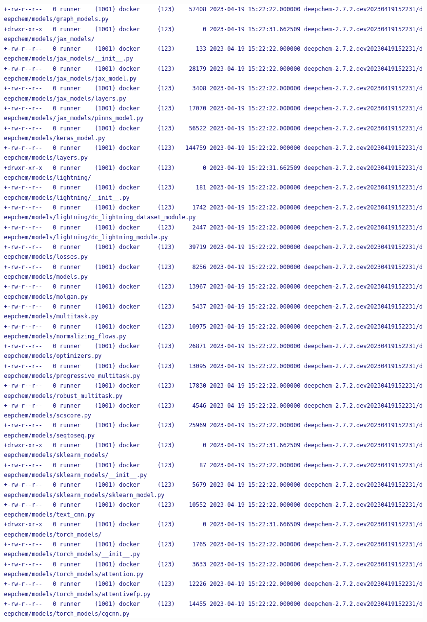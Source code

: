 ```diff
+-rw-r--r--   0 runner    (1001) docker     (123)    57408 2023-04-19 15:22:22.000000 deepchem-2.7.2.dev20230419152231/deepchem/models/graph_models.py
+drwxr-xr-x   0 runner    (1001) docker     (123)        0 2023-04-19 15:22:31.662509 deepchem-2.7.2.dev20230419152231/deepchem/models/jax_models/
+-rw-r--r--   0 runner    (1001) docker     (123)      133 2023-04-19 15:22:22.000000 deepchem-2.7.2.dev20230419152231/deepchem/models/jax_models/__init__.py
+-rw-r--r--   0 runner    (1001) docker     (123)    28179 2023-04-19 15:22:22.000000 deepchem-2.7.2.dev20230419152231/deepchem/models/jax_models/jax_model.py
+-rw-r--r--   0 runner    (1001) docker     (123)     3408 2023-04-19 15:22:22.000000 deepchem-2.7.2.dev20230419152231/deepchem/models/jax_models/layers.py
+-rw-r--r--   0 runner    (1001) docker     (123)    17070 2023-04-19 15:22:22.000000 deepchem-2.7.2.dev20230419152231/deepchem/models/jax_models/pinns_model.py
+-rw-r--r--   0 runner    (1001) docker     (123)    56522 2023-04-19 15:22:22.000000 deepchem-2.7.2.dev20230419152231/deepchem/models/keras_model.py
+-rw-r--r--   0 runner    (1001) docker     (123)   144759 2023-04-19 15:22:22.000000 deepchem-2.7.2.dev20230419152231/deepchem/models/layers.py
+drwxr-xr-x   0 runner    (1001) docker     (123)        0 2023-04-19 15:22:31.662509 deepchem-2.7.2.dev20230419152231/deepchem/models/lightning/
+-rw-r--r--   0 runner    (1001) docker     (123)      181 2023-04-19 15:22:22.000000 deepchem-2.7.2.dev20230419152231/deepchem/models/lightning/__init__.py
+-rw-r--r--   0 runner    (1001) docker     (123)     1742 2023-04-19 15:22:22.000000 deepchem-2.7.2.dev20230419152231/deepchem/models/lightning/dc_lightning_dataset_module.py
+-rw-r--r--   0 runner    (1001) docker     (123)     2447 2023-04-19 15:22:22.000000 deepchem-2.7.2.dev20230419152231/deepchem/models/lightning/dc_lightning_module.py
+-rw-r--r--   0 runner    (1001) docker     (123)    39719 2023-04-19 15:22:22.000000 deepchem-2.7.2.dev20230419152231/deepchem/models/losses.py
+-rw-r--r--   0 runner    (1001) docker     (123)     8256 2023-04-19 15:22:22.000000 deepchem-2.7.2.dev20230419152231/deepchem/models/models.py
+-rw-r--r--   0 runner    (1001) docker     (123)    13967 2023-04-19 15:22:22.000000 deepchem-2.7.2.dev20230419152231/deepchem/models/molgan.py
+-rw-r--r--   0 runner    (1001) docker     (123)     5437 2023-04-19 15:22:22.000000 deepchem-2.7.2.dev20230419152231/deepchem/models/multitask.py
+-rw-r--r--   0 runner    (1001) docker     (123)    10975 2023-04-19 15:22:22.000000 deepchem-2.7.2.dev20230419152231/deepchem/models/normalizing_flows.py
+-rw-r--r--   0 runner    (1001) docker     (123)    26871 2023-04-19 15:22:22.000000 deepchem-2.7.2.dev20230419152231/deepchem/models/optimizers.py
+-rw-r--r--   0 runner    (1001) docker     (123)    13095 2023-04-19 15:22:22.000000 deepchem-2.7.2.dev20230419152231/deepchem/models/progressive_multitask.py
+-rw-r--r--   0 runner    (1001) docker     (123)    17830 2023-04-19 15:22:22.000000 deepchem-2.7.2.dev20230419152231/deepchem/models/robust_multitask.py
+-rw-r--r--   0 runner    (1001) docker     (123)     4546 2023-04-19 15:22:22.000000 deepchem-2.7.2.dev20230419152231/deepchem/models/scscore.py
+-rw-r--r--   0 runner    (1001) docker     (123)    25969 2023-04-19 15:22:22.000000 deepchem-2.7.2.dev20230419152231/deepchem/models/seqtoseq.py
+drwxr-xr-x   0 runner    (1001) docker     (123)        0 2023-04-19 15:22:31.662509 deepchem-2.7.2.dev20230419152231/deepchem/models/sklearn_models/
+-rw-r--r--   0 runner    (1001) docker     (123)       87 2023-04-19 15:22:22.000000 deepchem-2.7.2.dev20230419152231/deepchem/models/sklearn_models/__init__.py
+-rw-r--r--   0 runner    (1001) docker     (123)     5679 2023-04-19 15:22:22.000000 deepchem-2.7.2.dev20230419152231/deepchem/models/sklearn_models/sklearn_model.py
+-rw-r--r--   0 runner    (1001) docker     (123)    10552 2023-04-19 15:22:22.000000 deepchem-2.7.2.dev20230419152231/deepchem/models/text_cnn.py
+drwxr-xr-x   0 runner    (1001) docker     (123)        0 2023-04-19 15:22:31.666509 deepchem-2.7.2.dev20230419152231/deepchem/models/torch_models/
+-rw-r--r--   0 runner    (1001) docker     (123)     1765 2023-04-19 15:22:22.000000 deepchem-2.7.2.dev20230419152231/deepchem/models/torch_models/__init__.py
+-rw-r--r--   0 runner    (1001) docker     (123)     3633 2023-04-19 15:22:22.000000 deepchem-2.7.2.dev20230419152231/deepchem/models/torch_models/attention.py
+-rw-r--r--   0 runner    (1001) docker     (123)    12226 2023-04-19 15:22:22.000000 deepchem-2.7.2.dev20230419152231/deepchem/models/torch_models/attentivefp.py
+-rw-r--r--   0 runner    (1001) docker     (123)    14455 2023-04-19 15:22:22.000000 deepchem-2.7.2.dev20230419152231/deepchem/models/torch_models/cgcnn.py
```